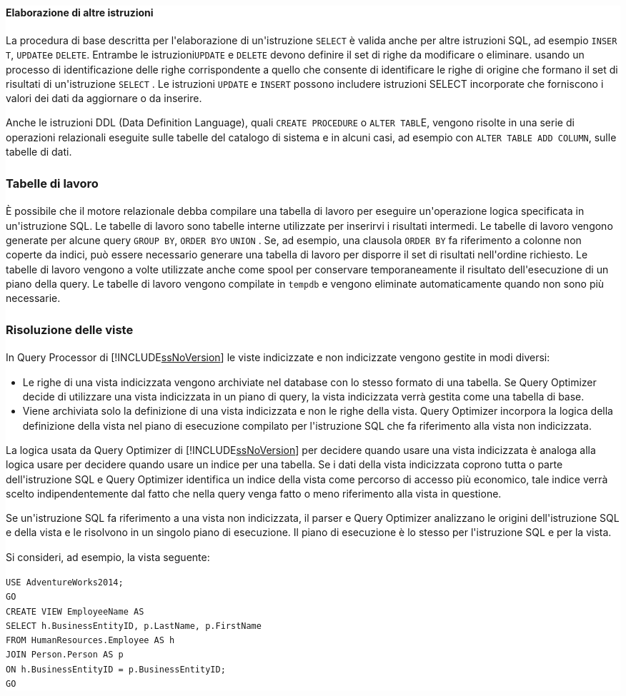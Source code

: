 #### <a name="processing-other-statements"></a>Elaborazione di altre istruzioni

La procedura di base descritta per l'elaborazione di un'istruzione `SELECT` è valida anche per altre istruzioni SQL, ad esempio `INSERT`, `UPDATE`e `DELETE`. Entrambe le istruzioni`UPDATE` e `DELETE` devono definire il set di righe da modificare o eliminare. usando un processo di identificazione delle righe corrispondente a quello che consente di identificare le righe di origine che formano il set di risultati di un'istruzione `SELECT` . Le istruzioni `UPDATE` e `INSERT` possono includere istruzioni SELECT incorporate che forniscono i valori dei dati da aggiornare o da inserire.

Anche le istruzioni DDL (Data Definition Language), quali `CREATE PROCEDURE` o `ALTER TABL`E, vengono risolte in una serie di operazioni relazionali eseguite sulle tabelle del catalogo di sistema e in alcuni casi, ad esempio con `ALTER TABLE ADD COLUMN`, sulle tabelle di dati.

### <a name="worktables"></a>Tabelle di lavoro

È possibile che il motore relazionale debba compilare una tabella di lavoro per eseguire un'operazione logica specificata in un'istruzione SQL. Le tabelle di lavoro sono tabelle interne utilizzate per inserirvi i risultati intermedi. Le tabelle di lavoro vengono generate per alcune query `GROUP BY`, `ORDER BY`o `UNION` . Se, ad esempio, una clausola `ORDER BY` fa riferimento a colonne non coperte da indici, può essere necessario generare una tabella di lavoro per disporre il set di risultati nell'ordine richiesto. Le tabelle di lavoro vengono a volte utilizzate anche come spool per conservare temporaneamente il risultato dell'esecuzione di un piano della query. Le tabelle di lavoro vengono compilate in `tempdb` e vengono eliminate automaticamente quando non sono più necessarie.

### <a name="view-resolution"></a>Risoluzione delle viste

In Query Processor di [!INCLUDE[ssNoVersion](../includes/ssnoversion-md.md)] le viste indicizzate e non indicizzate vengono gestite in modi diversi: 

* Le righe di una vista indicizzata vengono archiviate nel database con lo stesso formato di una tabella. Se Query Optimizer decide di utilizzare una vista indicizzata in un piano di query, la vista indicizzata verrà gestita come una tabella di base.
* Viene archiviata solo la definizione di una vista indicizzata e non le righe della vista. Query Optimizer incorpora la logica della definizione della vista nel piano di esecuzione compilato per l'istruzione SQL che fa riferimento alla vista non indicizzata. 

La logica usata da Query Optimizer di [!INCLUDE[ssNoVersion](../includes/ssnoversion-md.md)] per decidere quando usare una vista indicizzata è analoga alla logica usare per decidere quando usare un indice per una tabella. Se i dati della vista indicizzata coprono tutta o parte dell'istruzione SQL e Query Optimizer identifica un indice della vista come percorso di accesso più economico, tale indice verrà scelto indipendentemente dal fatto che nella query venga fatto o meno riferimento alla vista in questione.

Se un'istruzione SQL fa riferimento a una vista non indicizzata, il parser e Query Optimizer analizzano le origini dell'istruzione SQL e della vista e le risolvono in un singolo piano di esecuzione. Il piano di esecuzione è lo stesso per l'istruzione SQL e per la vista.

Si consideri, ad esempio, la vista seguente:

```tsql
USE AdventureWorks2014;
GO
CREATE VIEW EmployeeName AS
SELECT h.BusinessEntityID, p.LastName, p.FirstName
FROM HumanResources.Employee AS h 
JOIN Person.Person AS p
ON h.BusinessEntityID = p.BusinessEntityID;
GO
```
